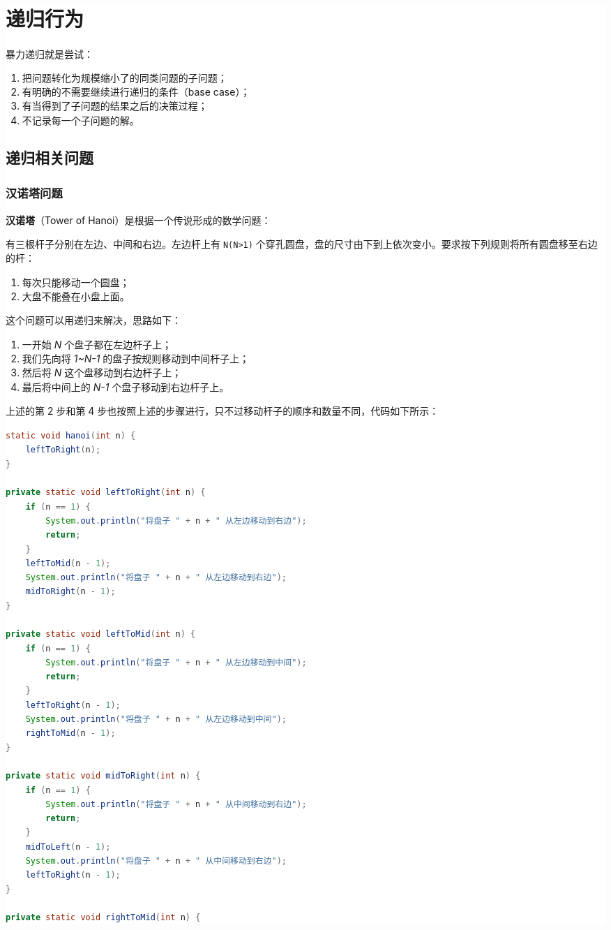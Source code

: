 # 递归行为

暴力递归就是尝试：

1. 把问题转化为规模缩小了的同类问题的子问题；
2. 有明确的不需要继续进行递归的条件（base case）；
3. 有当得到了子问题的结果之后的决策过程；
4. 不记录每一个子问题的解。

## 递归相关问题

### 汉诺塔问题

**汉诺塔**（Tower of Hanoi）是根据一个传说形成的数学问题：

有三根杆子分别在左边、中间和右边。左边杆上有 `N(N>1)`  个穿孔圆盘，盘的尺寸由下到上依次变小。要求按下列规则将所有圆盘移至右边的杆：

1. 每次只能移动一个圆盘；
2. 大盘不能叠在小盘上面。

这个问题可以用递归来解决，思路如下：

1. 一开始 *N* 个盘子都在左边杆子上；
2. 我们先向将 *1~N-1* 的盘子按规则移动到中间杆子上；
3. 然后将 *N* 这个盘移动到右边杆子上；
4. 最后将中间上的 *N-1* 个盘子移动到右边杆子上。

上述的第 2 步和第 4 步也按照上述的步骤进行，只不过移动杆子的顺序和数量不同，代码如下所示：

```java
static void hanoi(int n) {
    leftToRight(n);
}

private static void leftToRight(int n) {
    if (n == 1) {
        System.out.println("将盘子 " + n + " 从左边移动到右边");
        return;
    }
    leftToMid(n - 1);
    System.out.println("将盘子 " + n + " 从左边移动到右边");
    midToRight(n - 1);
}

private static void leftToMid(int n) {
    if (n == 1) {
        System.out.println("将盘子 " + n + " 从左边移动到中间");
        return;
    }
    leftToRight(n - 1);
    System.out.println("将盘子 " + n + " 从左边移动到中间");
    rightToMid(n - 1);
}

private static void midToRight(int n) {
    if (n == 1) {
        System.out.println("将盘子 " + n + " 从中间移动到右边");
        return;
    }
    midToLeft(n - 1);
    System.out.println("将盘子 " + n + " 从中间移动到右边");
    leftToRight(n - 1);
}

private static void rightToMid(int n) {
```